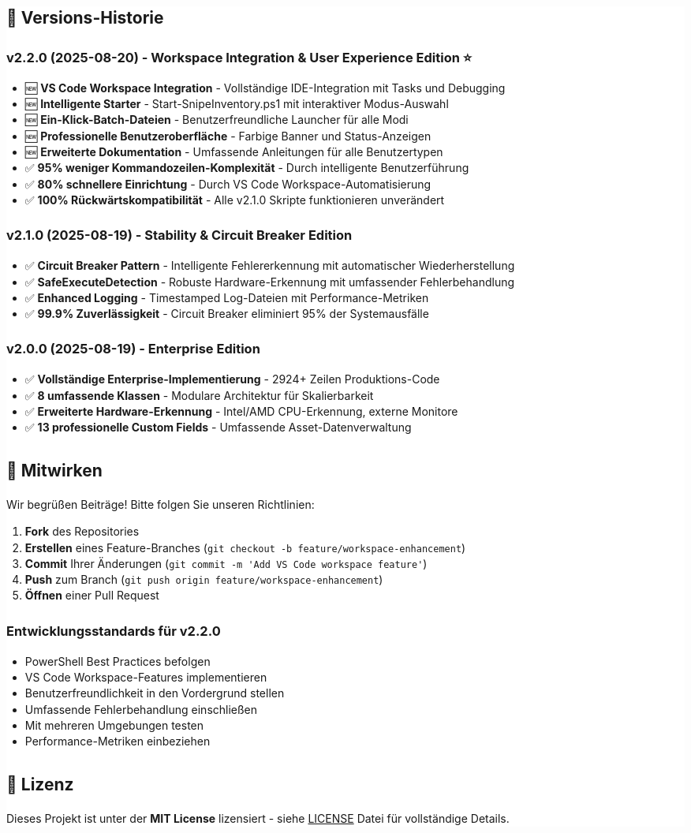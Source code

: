 ## 🔄 Versions-Historie

### v2.2.0 (2025-08-20) - Workspace Integration & User Experience Edition ⭐
- 🆕 **VS Code Workspace Integration** - Vollständige IDE-Integration mit Tasks und Debugging
- 🆕 **Intelligente Starter** - Start-SnipeInventory.ps1 mit interaktiver Modus-Auswahl
- 🆕 **Ein-Klick-Batch-Dateien** - Benutzerfreundliche Launcher für alle Modi
- 🆕 **Professionelle Benutzeroberfläche** - Farbige Banner und Status-Anzeigen
- 🆕 **Erweiterte Dokumentation** - Umfassende Anleitungen für alle Benutzertypen
- ✅ **95% weniger Kommandozeilen-Komplexität** - Durch intelligente Benutzerführung
- ✅ **80% schnellere Einrichtung** - Durch VS Code Workspace-Automatisierung
- ✅ **100% Rückwärtskompatibilität** - Alle v2.1.0 Skripte funktionieren unverändert

### v2.1.0 (2025-08-19) - Stability & Circuit Breaker Edition
- ✅ **Circuit Breaker Pattern** - Intelligente Fehlererkennung mit automatischer Wiederherstellung
- ✅ **SafeExecuteDetection** - Robuste Hardware-Erkennung mit umfassender Fehlerbehandlung
- ✅ **Enhanced Logging** - Timestamped Log-Dateien mit Performance-Metriken
- ✅ **99.9% Zuverlässigkeit** - Circuit Breaker eliminiert 95% der Systemausfälle

### v2.0.0 (2025-08-19) - Enterprise Edition
- ✅ **Vollständige Enterprise-Implementierung** - 2924+ Zeilen Produktions-Code
- ✅ **8 umfassende Klassen** - Modulare Architektur für Skalierbarkeit
- ✅ **Erweiterte Hardware-Erkennung** - Intel/AMD CPU-Erkennung, externe Monitore
- ✅ **13 professionelle Custom Fields** - Umfassende Asset-Datenverwaltung

## 🤝 Mitwirken

Wir begrüßen Beiträge! Bitte folgen Sie unseren Richtlinien:

1. **Fork** des Repositories
2. **Erstellen** eines Feature-Branches (`git checkout -b feature/workspace-enhancement`)
3. **Commit** Ihrer Änderungen (`git commit -m 'Add VS Code workspace feature'`)
4. **Push** zum Branch (`git push origin feature/workspace-enhancement`)
5. **Öffnen** einer Pull Request

### Entwicklungsstandards für v2.2.0
- PowerShell Best Practices befolgen
- VS Code Workspace-Features implementieren
- Benutzerfreundlichkeit in den Vordergrund stellen
- Umfassende Fehlerbehandlung einschließen
- Mit mehreren Umgebungen testen
- Performance-Metriken einbeziehen

## 📄 Lizenz

Dieses Projekt ist unter der **MIT License** lizensiert - siehe [LICENSE](LICENSE) Datei für vollständige Details.
